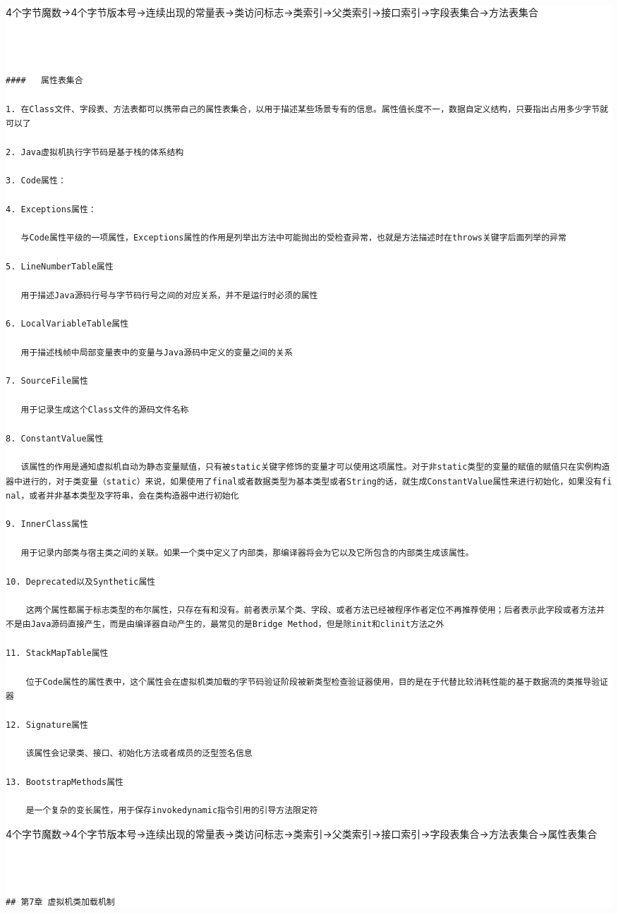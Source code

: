 ```

```
4个字节魔数->4个字节版本号->连续出现的常量表->类访问标志->类索引->父类索引->接口索引->字段表集合->方法表集合
```



####   属性表集合

1. 在Class文件、字段表、方法表都可以携带自己的属性表集合，以用于描述某些场景专有的信息。属性值长度不一，数据自定义结构，只要指出占用多少字节就可以了

2. Java虚拟机执行字节码是基于栈的体系结构

3. Code属性：

4. Exceptions属性：

   与Code属性平级的一项属性，Exceptions属性的作用是列举出方法中可能抛出的受检查异常，也就是方法描述时在throws关键字后面列举的异常

5. LineNumberTable属性

   用于描述Java源码行号与字节码行号之间的对应关系，并不是运行时必须的属性

6. LocalVariableTable属性

   用于描述栈帧中局部变量表中的变量与Java源码中定义的变量之间的关系

7. SourceFile属性

   用于记录生成这个Class文件的源码文件名称

8. ConstantValue属性

   该属性的作用是通知虚拟机自动为静态变量赋值，只有被static关键字修饰的变量才可以使用这项属性。对于非static类型的变量的赋值的赋值只在实例构造器中进行的，对于类变量（static）来说，如果使用了final或者数据类型为基本类型或者String的话，就生成ConstantValue属性来进行初始化，如果没有final，或者并非基本类型及字符串，会在类构造器中进行初始化

9. InnerClass属性

   用于记录内部类与宿主类之间的关联。如果一个类中定义了内部类，那编译器将会为它以及它所包含的内部类生成该属性。

10. Deprecated以及Synthetic属性

    这两个属性都属于标志类型的布尔属性，只存在有和没有。前者表示某个类、字段、或者方法已经被程序作者定位不再推荐使用；后者表示此字段或者方法并不是由Java源码直接产生，而是由编译器自动产生的，最常见的是Bridge Method，但是除init和clinit方法之外

11. StackMapTable属性

    位于Code属性的属性表中，这个属性会在虚拟机类加载的字节码验证阶段被新类型检查验证器使用，目的是在于代替比较消耗性能的基于数据流的类推导验证器

12. Signature属性

    该属性会记录类、接口、初始化方法或者成员的泛型签名信息

13. BootstrapMethods属性

    是一个复杂的变长属性，用于保存invokedynamic指令引用的引导方法限定符

```
4个字节魔数->4个字节版本号->连续出现的常量表->类访问标志->类索引->父类索引->接口索引->字段表集合->方法表集合->属性表集合
```



## 第7章 虚拟机类加载机制
```